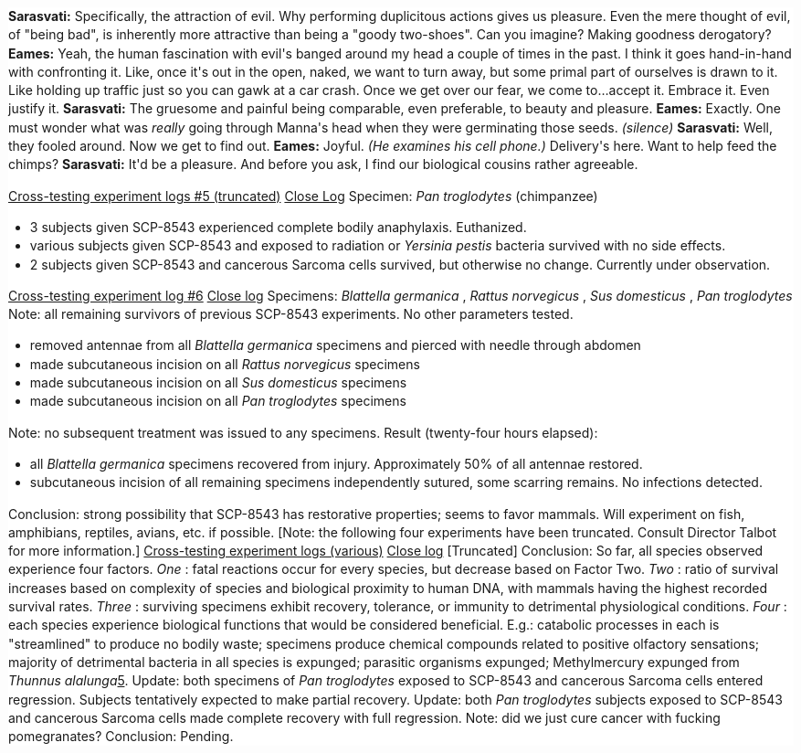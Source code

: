 **Sarasvati:** Specifically, the attraction of evil. Why performing duplicitous actions gives us pleasure. Even the mere thought of evil, of "being bad", is inherently more attractive than being a "goody two-shoes". Can you imagine? Making goodness derogatory?
**Eames:** Yeah, the human fascination with evil's banged around my head a couple of times in the past. I think it goes hand-in-hand with confronting it. Like, once it's out in the open, naked, we want to turn away, but some primal part of ourselves is drawn to it. Like holding up traffic just so you can gawk at a car crash. Once we get over our fear, we come to…accept it. Embrace it. Even justify it.
**Sarasvati:** The gruesome and painful being comparable, even preferable, to beauty and pleasure.
**Eames:** Exactly. One must wonder what was _really_ going through Manna's head when they were germinating those seeds.
_(silence)_
**Sarasvati:** Well, they fooled around. Now we get to find out.
**Eames:** Joyful. _(He examines his cell phone.)_ Delivery's here. Want to help feed the chimps?
**Sarasvati:** It'd be a pleasure. And before you ask, I find our biological cousins rather agreeable.
  

[Cross-testing experiment logs #5 (truncated)](javascript:;)
[Close Log](javascript:;)
Specimen: _Pan troglodytes_ (chimpanzee)
  * 3 subjects given SCP-8543 experienced complete bodily anaphylaxis. Euthanized.
  * various subjects given SCP-8543 and exposed to radiation or _Yersinia pestis_ bacteria survived with no side effects.
  * 2 subjects given SCP-8543 and cancerous Sarcoma cells survived, but otherwise no change. Currently under observation.

[Cross-testing experiment log #6](javascript:;)
[Close log](javascript:;)
Specimens: _Blattella germanica_ , _Rattus norvegicus_ , _Sus domesticus_ , _Pan troglodytes_  
Note: all remaining survivors of previous SCP-8543 experiments. No other parameters tested.
  * removed antennae from all _Blattella germanica_ specimens and pierced with needle through abdomen
  * made subcutaneous incision on all _Rattus norvegicus_ specimens
  * made subcutaneous incision on all _Sus domesticus_ specimens
  * made subcutaneous incision on all _Pan troglodytes_ specimens

Note: no subsequent treatment was issued to any specimens.
Result (twenty-four hours elapsed):
  * all _Blattella germanica_ specimens recovered from injury. Approximately 50% of all antennae restored.
  * subcutaneous incision of all remaining specimens independently sutured, some scarring remains. No infections detected.

Conclusion: strong possibility that SCP-8543 has restorative properties; seems to favor mammals. Will experiment on fish, amphibians, reptiles, avians, etc. if possible.
[Note: the following four experiments have been truncated. Consult Director Talbot for more information.]
[Cross-testing experiment logs (various)](javascript:;)
[Close log](javascript:;)
[Truncated]
Conclusion: So far, all species observed experience four factors. _One_ : fatal reactions occur for every species, but decrease based on Factor Two. _Two_ : ratio of survival increases based on complexity of species and biological proximity to human DNA, with mammals having the highest recorded survival rates. _Three_ : surviving specimens exhibit recovery, tolerance, or immunity to detrimental physiological conditions. _Four_ : each species experience biological functions that would be considered beneficial. E.g.: catabolic processes in each is "streamlined" to produce no bodily waste; specimens produce chemical compounds related to positive olfactory sensations; majority of detrimental bacteria in all species is expunged; parasitic organisms expunged; Methylmercury expunged from _Thunnus alalunga_[5](javascript:;).
Update: both specimens of _Pan troglodytes_ exposed to SCP-8543 and cancerous Sarcoma cells entered regression. Subjects tentatively expected to make partial recovery.
Update: both _Pan troglodytes_ subjects exposed to SCP-8543 and cancerous Sarcoma cells made complete recovery with full regression.
Note: did we just cure cancer with fucking pomegranates?
Conclusion: Pending.
  